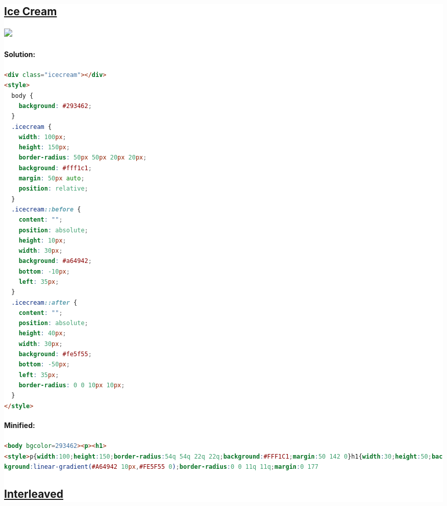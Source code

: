 ## [Ice Cream](https://cssbattle.dev/play/35)

<img width="400px" src="https://cssbattle.dev/targets/35.png">

#### Solution:

```html
<div class="icecream"></div>
<style>
  body {
    background: #293462;
  }
  .icecream {
    width: 100px;
    height: 150px;
    border-radius: 50px 50px 20px 20px;
    background: #fff1c1;
    margin: 50px auto;
    position: relative;
  }
  .icecream::before {
    content: "";
    position: absolute;
    height: 10px;
    width: 30px;
    background: #a64942;
    bottom: -10px;
    left: 35px;
  }
  .icecream::after {
    content: "";
    position: absolute;
    height: 40px;
    width: 30px;
    background: #fe5f55;
    bottom: -50px;
    left: 35px;
    border-radius: 0 0 10px 10px;
  }
</style>
```

#### Minified:

```html
<body bgcolor=293462><p><h1>
<style>p{width:100;height:150;border-radius:54q 54q 22q 22q;background:#FFF1C1;margin:50 142 0}h1{width:30;height:50;background:linear-gradient(#A64942 10px,#FE5F55 0);border-radius:0 0 11q 11q;margin:0 177
```

## [Interleaved](https://cssbattle.dev/play/36)
